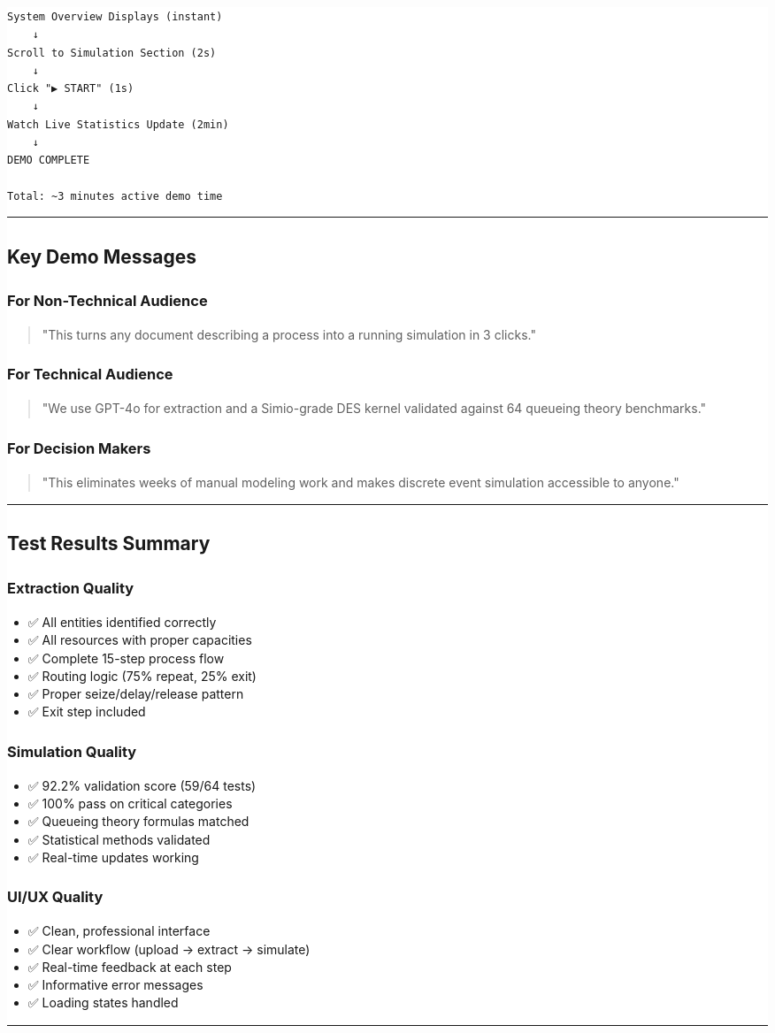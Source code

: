 ```
System Overview Displays (instant)
    ↓
Scroll to Simulation Section (2s)
    ↓
Click "▶️ START" (1s)
    ↓
Watch Live Statistics Update (2min)
    ↓
DEMO COMPLETE

Total: ~3 minutes active demo time
```

---

## Key Demo Messages

### For Non-Technical Audience
> "This turns any document describing a process into a running simulation in 3 clicks."

### For Technical Audience
> "We use GPT-4o for extraction and a Simio-grade DES kernel validated against 64 queueing theory benchmarks."

### For Decision Makers
> "This eliminates weeks of manual modeling work and makes discrete event simulation accessible to anyone."

---

## Test Results Summary

### Extraction Quality
- ✅ All entities identified correctly
- ✅ All resources with proper capacities
- ✅ Complete 15-step process flow
- ✅ Routing logic (75% repeat, 25% exit)
- ✅ Proper seize/delay/release pattern
- ✅ Exit step included

### Simulation Quality
- ✅ 92.2% validation score (59/64 tests)
- ✅ 100% pass on critical categories
- ✅ Queueing theory formulas matched
- ✅ Statistical methods validated
- ✅ Real-time updates working

### UI/UX Quality
- ✅ Clean, professional interface
- ✅ Clear workflow (upload → extract → simulate)
- ✅ Real-time feedback at each step
- ✅ Informative error messages
- ✅ Loading states handled

---